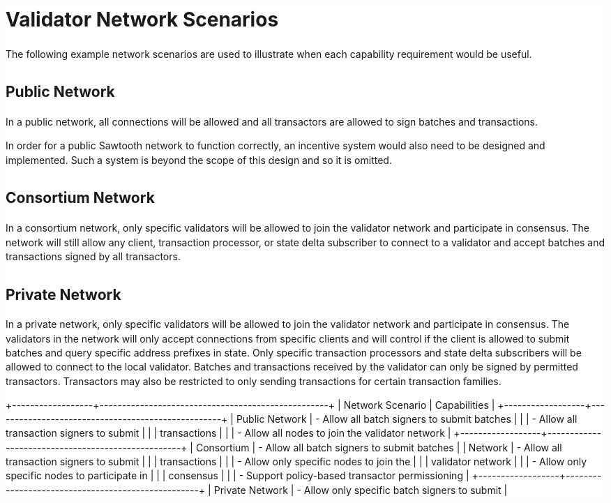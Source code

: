 # Validator Network Scenarios

The following example network scenarios are used to illustrate when each
capability requirement would be useful.

## Public Network

In a public network, all connections will be allowed and all transactors
are allowed to sign batches and transactions.

In order for a public Sawtooth network to function correctly, an
incentive system would also need to be designed and implemented. Such a
system is beyond the scope of this design and so it is omitted.

## Consortium Network

In a consortium network, only specific validators will be allowed to
join the validator network and participate in consensus. The network
will still allow any client, transaction processor, or state delta
subscriber to connect to a validator and accept batches and transactions
signed by all transactors.

## Private Network

In a private network, only specific validators will be allowed to join
the validator network and participate in consensus. The validators in
the network will only accept connections from specific clients and will
control if the client is allowed to submit batches and query specific
address prefixes in state. Only specific transaction processors and
state delta subscribers will be allowed to connect to the local
validator. Batches and transactions received by the validator can only
be signed by permitted transactors. Transactors may also be restricted
to only sending transactions for certain transaction families.

+------------------+---------------------------------------------------+
| Network Scenario | Capabilities                                      |
+------------------+---------------------------------------------------+
| Public Network   | -   Allow all batch signers to submit batches     |
|                  | -   Allow all transaction signers to submit       |
|                  |     transactions                                  |
|                  | -   Allow all nodes to join the validator network |
+------------------+---------------------------------------------------+
| Consortium       | -   Allow all batch signers to submit batches     |
| Network          | -   Allow all transaction signers to submit       |
|                  |     transactions                                  |
|                  | -   Allow only specific nodes to join the         |
|                  |     validator network                             |
|                  | -   Allow only specific nodes to participate in   |
|                  |     consensus                                     |
|                  | -   Support policy-based transactor permissioning |
+------------------+---------------------------------------------------+
| Private Network  | -   Allow only specific batch signers to submit   |